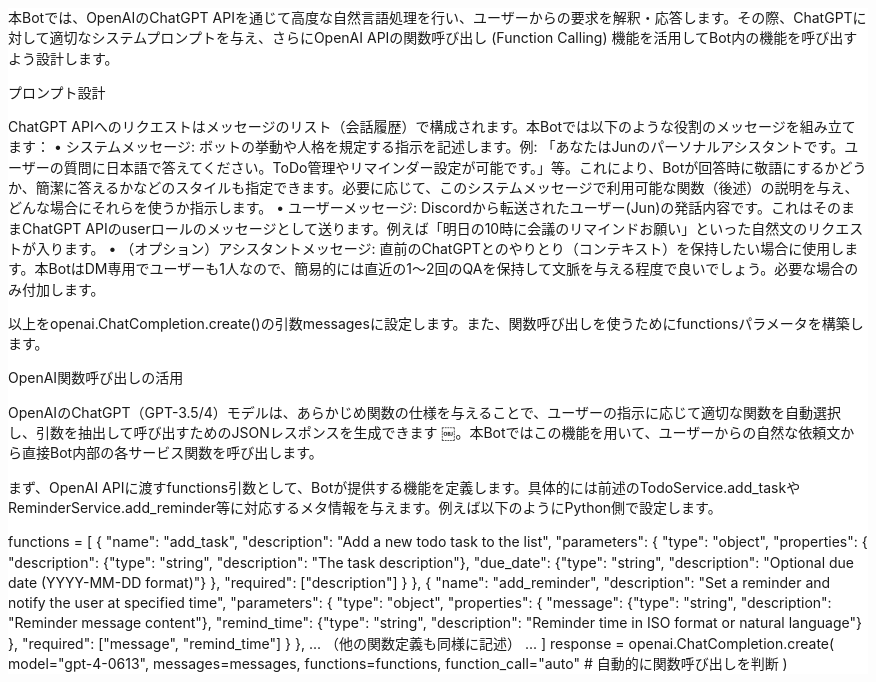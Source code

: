 本Botでは、OpenAIのChatGPT APIを通じて高度な自然言語処理を行い、ユーザーからの要求を解釈・応答します。その際、ChatGPTに対して適切なシステムプロンプトを与え、さらにOpenAI APIの関数呼び出し (Function Calling) 機能を活用してBot内の機能を呼び出すよう設計します。

プロンプト設計

ChatGPT APIへのリクエストはメッセージのリスト（会話履歴）で構成されます。本Botでは以下のような役割のメッセージを組み立てます：
	•	システムメッセージ: ボットの挙動や人格を規定する指示を記述します。例: 「あなたはJunのパーソナルアシスタントです。ユーザーの質問に日本語で答えてください。ToDo管理やリマインダー設定が可能です。」等。これにより、Botが回答時に敬語にするかどうか、簡潔に答えるかなどのスタイルも指定できます。必要に応じて、このシステムメッセージで利用可能な関数（後述）の説明を与え、どんな場合にそれらを使うか指示します。
	•	ユーザーメッセージ: Discordから転送されたユーザー(Jun)の発話内容です。これはそのままChatGPT APIのuserロールのメッセージとして送ります。例えば「明日の10時に会議のリマインドお願い」といった自然文のリクエストが入ります。
	•	（オプション）アシスタントメッセージ: 直前のChatGPTとのやりとり（コンテキスト）を保持したい場合に使用します。本BotはDM専用でユーザーも1人なので、簡易的には直近の1～2回のQAを保持して文脈を与える程度で良いでしょう。必要な場合のみ付加します。

以上をopenai.ChatCompletion.create()の引数messagesに設定します。また、関数呼び出しを使うためにfunctionsパラメータを構築します。

OpenAI関数呼び出しの活用

OpenAIのChatGPT（GPT-3.5/4）モデルは、あらかじめ関数の仕様を与えることで、ユーザーの指示に応じて適切な関数を自動選択し、引数を抽出して呼び出すためのJSONレスポンスを生成できます ￼。本Botではこの機能を用いて、ユーザーからの自然な依頼文から直接Bot内部の各サービス関数を呼び出します。

まず、OpenAI APIに渡すfunctions引数として、Botが提供する機能を定義します。具体的には前述のTodoService.add_taskやReminderService.add_reminder等に対応するメタ情報を与えます。例えば以下のようにPython側で設定します。

functions = [
    {
      "name": "add_task",
      "description": "Add a new todo task to the list",
      "parameters": {
          "type": "object",
          "properties": {
              "description": {"type": "string", "description": "The task description"},
              "due_date": {"type": "string", "description": "Optional due date (YYYY-MM-DD format)"}
          },
          "required": ["description"]
      }
    },
    {
      "name": "add_reminder",
      "description": "Set a reminder and notify the user at specified time",
      "parameters": {
          "type": "object",
          "properties": {
              "message": {"type": "string", "description": "Reminder message content"},
              "remind_time": {"type": "string", "description": "Reminder time in ISO format or natural language"}
          },
          "required": ["message", "remind_time"]
      }
    },
    ... （他の関数定義も同様に記述） ...
]
response = openai.ChatCompletion.create(
    model="gpt-4-0613",
    messages=messages,
    functions=functions,
    function_call="auto"   # 自動的に関数呼び出しを判断
)
